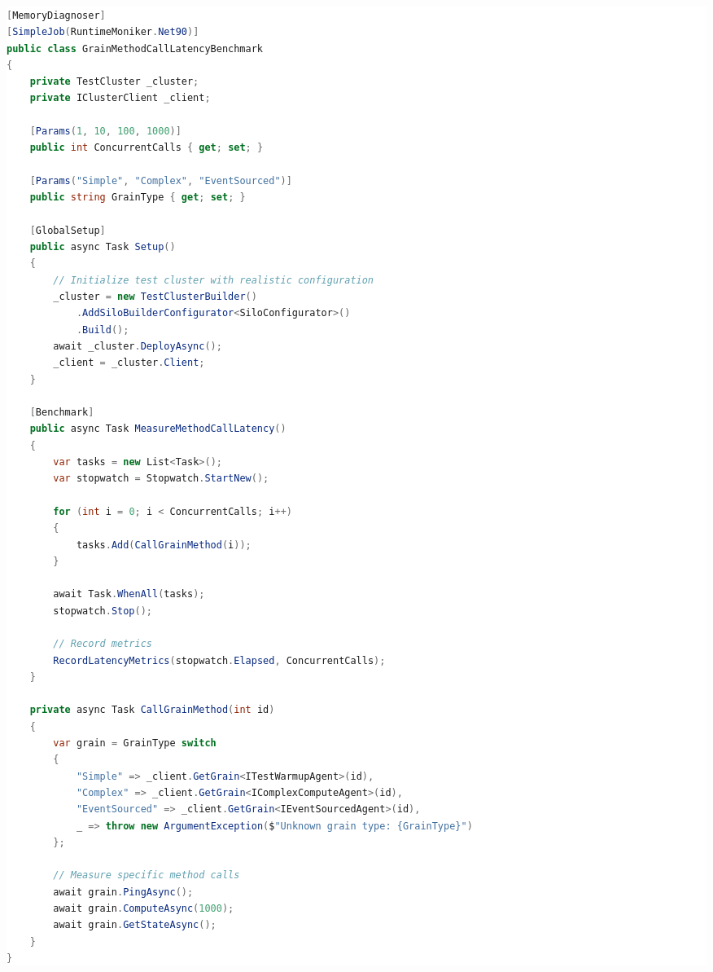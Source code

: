 ```csharp
[MemoryDiagnoser]
[SimpleJob(RuntimeMoniker.Net90)]
public class GrainMethodCallLatencyBenchmark
{
    private TestCluster _cluster;
    private IClusterClient _client;
    
    [Params(1, 10, 100, 1000)]
    public int ConcurrentCalls { get; set; }
    
    [Params("Simple", "Complex", "EventSourced")]
    public string GrainType { get; set; }
    
    [GlobalSetup]
    public async Task Setup()
    {
        // Initialize test cluster with realistic configuration
        _cluster = new TestClusterBuilder()
            .AddSiloBuilderConfigurator<SiloConfigurator>()
            .Build();
        await _cluster.DeployAsync();
        _client = _cluster.Client;
    }
    
    [Benchmark]
    public async Task MeasureMethodCallLatency()
    {
        var tasks = new List<Task>();
        var stopwatch = Stopwatch.StartNew();
        
        for (int i = 0; i < ConcurrentCalls; i++)
        {
            tasks.Add(CallGrainMethod(i));
        }
        
        await Task.WhenAll(tasks);
        stopwatch.Stop();
        
        // Record metrics
        RecordLatencyMetrics(stopwatch.Elapsed, ConcurrentCalls);
    }
    
    private async Task CallGrainMethod(int id)
    {
        var grain = GrainType switch
        {
            "Simple" => _client.GetGrain<ITestWarmupAgent>(id),
            "Complex" => _client.GetGrain<IComplexComputeAgent>(id),
            "EventSourced" => _client.GetGrain<IEventSourcedAgent>(id),
            _ => throw new ArgumentException($"Unknown grain type: {GrainType}")
        };
        
        // Measure specific method calls
        await grain.PingAsync();
        await grain.ComputeAsync(1000);
        await grain.GetStateAsync();
    }
}
```
